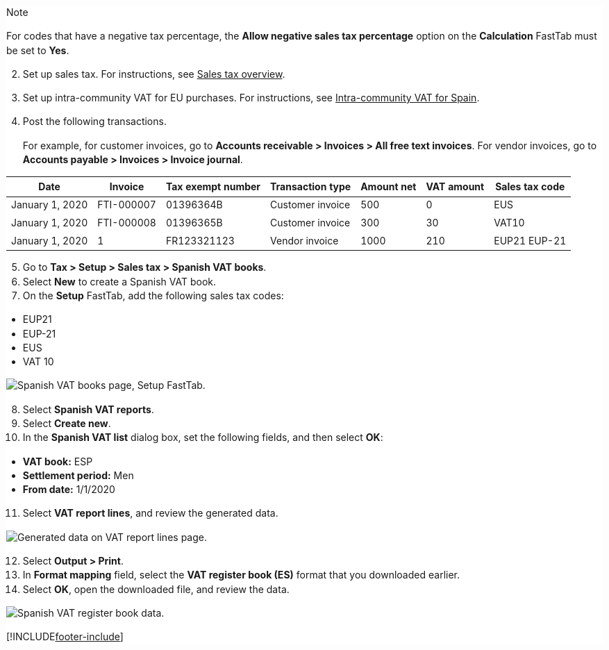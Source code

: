 > [!NOTE]
> For codes that have a negative tax percentage, the **Allow negative sales tax percentage** option on the **Calculation** FastTab must be set to **Yes**.

2.  Set up sales tax. For instructions, see [Sales tax overview](../../general-ledger/indirect-taxes-overview.md).
3.  Set up intra-community VAT for EU purchases. For instructions, see [Intra-community VAT for Spain](emea-esp-intra-community-vat.md).

4.  Post the following transactions.

    For example, for customer invoices, go to **Accounts receivable \> Invoices \> All free text invoices**. For vendor invoices, go to **Accounts payable \> Invoices \> Invoice journal**.

| **Date**        | **Invoice** | **Tax exempt number** | **Transaction type** | **Amount net** | **VAT amount** | **Sales tax code** |
|-----------------|-------------|-----------------------|----------------------|----------------|----------------|--------------------|
| January 1, 2020 | FTI-000007  | 01396364B             | Customer invoice     | 500            | 0              | EUS                |
| January 1, 2020 | FTI-000008  | 01396365B             | Customer invoice     | 300            | 30             | VAT10              |
| January 1, 2020 | 1           | FR123321123           | Vendor invoice       | 1000           | 210            | EUP21 EUP-21       |

5.  Go to **Tax \> Setup \> Sales tax \> Spanish VAT books**.
6.  Select **New** to create a Spanish VAT book.
7.  On the **Setup** FastTab, add the following sales tax codes:

-   EUP21
-   EUP-21
-   EUS
-   VAT 10

![Spanish VAT books page, Setup FastTab.](../media/4_Spanish_VAT_book.png)

8.  Select **Spanish VAT reports**.
9.  Select **Create new**.
10.  In the **Spanish VAT list** dialog box, set the following fields, and then select **OK**:

-   **VAT book:** ESP
-   **Settlement period:** Men
-   **From date:** 1/1/2020

11.  Select **VAT report lines**, and review the generated data.

![Generated data on VAT report lines page.](../media/5_VAT_report_lines.png)

12.  Select **Output \> Print**.
13.  In **Format mapping** field, select the **VAT register book (ES)** format that you downloaded earlier.
14.  Select **OK**, open the downloaded file, and review the data.

![Spanish VAT register book data.](../media/6_Spanish_VAT_register_book.png)


[!INCLUDE[footer-include](../../../includes/footer-banner.md)]
